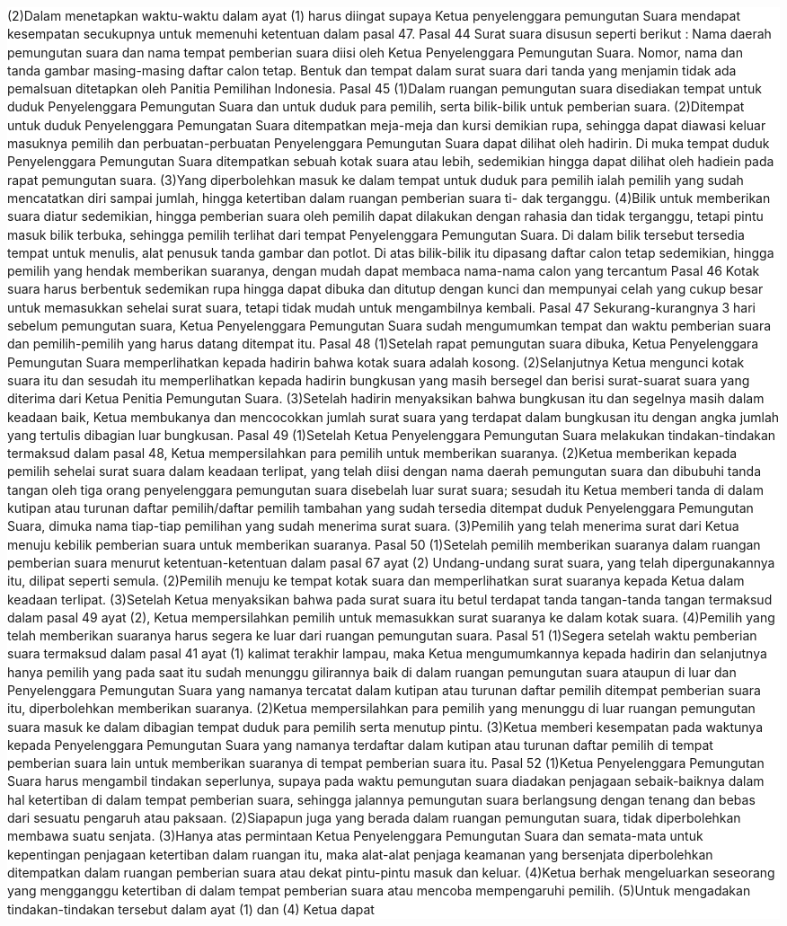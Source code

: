 (2)Dalam menetapkan waktu-waktu dalam ayat (1) harus diingat supaya Ketua penyelenggara pemungutan Suara mendapat kesempatan secukupnya untuk memenuhi ketentuan dalam pasal 47. Pasal 44 Surat suara disusun seperti berikut : Nama daerah pemungutan suara dan nama tempat pemberian suara diisi oleh Ketua Penyelenggara Pemungutan Suara. Nomor, nama dan tanda gambar masing-masing daftar calon tetap. Bentuk dan tempat dalam surat suara dari tanda yang menjamin tidak ada pemalsuan ditetapkan oleh Panitia Pemilihan Indonesia. Pasal 45 (1)Dalam ruangan pemungutan suara disediakan tempat untuk duduk Penyelenggara Pemungutan Suara dan untuk duduk para pemilih, serta bilik-bilik untuk pemberian suara. (2)Ditempat untuk duduk Penyelenggara Pemungatan Suara ditempatkan meja-meja dan kursi demikian rupa, sehingga dapat diawasi keluar masuknya pemilih dan perbuatan-perbuatan Penyelenggara Pemungutan Suara dapat dilihat oleh hadirin. Di muka tempat duduk Penyelenggara Pemungutan Suara ditempatkan sebuah kotak suara atau lebih, sedemikian hingga dapat dilihat oleh hadiein pada rapat pemungutan suara. (3)Yang diperbolehkan masuk ke dalam tempat untuk duduk para pemilih ialah pemilih yang sudah mencatatkan diri sampai jumlah, hingga ketertiban dalam ruangan pemberian suara ti- dak terganggu. (4)Bilik untuk memberikan suara diatur sedemikian, hingga pemberian suara oleh pemilih dapat dilakukan dengan rahasia dan tidak terganggu, tetapi pintu masuk bilik terbuka, sehingga pemilih terlihat dari tempat Penyelenggara Pemungutan Suara. Di dalam bilik tersebut tersedia tempat untuk menulis, alat penusuk tanda gambar dan potlot. Di atas bilik-bilik itu dipasang daftar calon tetap sedemikian, hingga pemilih yang hendak memberikan suaranya, dengan mudah dapat membaca nama-nama calon yang tercantum Pasal 46 Kotak suara harus berbentuk sedemikan rupa hingga dapat dibuka dan ditutup dengan kunci dan mempunyai celah yang cukup besar untuk memasukkan sehelai surat suara, tetapi tidak mudah untuk mengambilnya kembali. Pasal 47 Sekurang-kurangnya 3 hari sebelum pemungutan suara, Ketua Penyelenggara Pemungutan Suara sudah mengumumkan tempat dan waktu pemberian suara dan pemilih-pemilih yang harus datang ditempat itu. Pasal 48 (1)Setelah rapat pemungutan suara dibuka, Ketua Penyelenggara Pemungutan Suara memperlihatkan kepada hadirin bahwa kotak suara adalah kosong. (2)Selanjutnya Ketua mengunci kotak suara itu dan sesudah itu memperlihatkan kepada hadirin bungkusan yang masih bersegel dan berisi surat-suarat suara yang diterima dari Ketua Penitia Pemungutan Suara. (3)Setelah hadirin menyaksikan bahwa bungkusan itu dan segelnya masih dalam keadaan baik, Ketua membukanya dan mencocokkan jumlah surat suara yang terdapat dalam bungkusan itu dengan angka jumlah yang tertulis dibagian luar bungkusan. Pasal 49 (1)Setelah Ketua Penyelenggara Pemungutan Suara melakukan tindakan-tindakan termaksud dalam pasal 48, Ketua mempersilahkan para pemilih untuk memberikan suaranya. (2)Ketua memberikan kepada pemilih sehelai surat suara dalam keadaan terlipat, yang telah diisi dengan nama daerah pemungutan suara dan dibubuhi tanda tangan oleh tiga orang penyelenggara pemungutan suara disebelah luar surat suara; sesudah itu Ketua memberi tanda di dalam kutipan atau turunan daftar pemilih/daftar pemilih tambahan yang sudah tersedia ditempat duduk Penyelenggara Pemungutan Suara, dimuka nama tiap-tiap pemilihan yang sudah menerima surat suara. (3)Pemilih yang telah menerima surat dari Ketua menuju kebilik pemberian suara untuk memberikan suaranya. Pasal 50 (1)Setelah pemilih memberikan suaranya dalam ruangan pemberian suara menurut ketentuan-ketentuan dalam pasal 67 ayat (2) Undang-undang surat suara, yang telah dipergunakannya itu, dilipat seperti semula. (2)Pemilih menuju ke tempat kotak suara dan memperlihatkan surat suaranya kepada Ketua dalam keadaan terlipat. (3)Setelah Ketua menyaksikan bahwa pada surat suara itu betul terdapat tanda tangan-tanda tangan termaksud dalam pasal 49 ayat (2), Ketua mempersilahkan pemilih untuk memasukkan surat suaranya ke dalam kotak suara. (4)Pemilih yang telah memberikan suaranya harus segera ke luar dari ruangan pemungutan suara. Pasal 51 (1)Segera setelah waktu pemberian suara termaksud dalam pasal 41 ayat (1) kalimat terakhir lampau, maka Ketua mengumumkannya kepada hadirin dan selanjutnya hanya pemilih yang pada saat itu sudah menunggu gilirannya baik di dalam ruangan pemungutan suara ataupun di luar dan Penyelenggara Pemungutan Suara yang namanya tercatat dalam kutipan atau turunan daftar pemilih ditempat pemberian suara itu, diperbolehkan memberikan suaranya. (2)Ketua mempersilahkan para pemilih yang menunggu di luar ruangan pemungutan suara masuk ke dalam dibagian tempat duduk para pemilih serta menutup pintu. (3)Ketua memberi kesempatan pada waktunya kepada Penyelenggara Pemungutan Suara yang namanya terdaftar dalam kutipan atau turunan daftar pemilih di tempat pemberian suara lain untuk memberikan suaranya di tempat pemberian suara itu. Pasal 52 (1)Ketua Penyelenggara Pemungutan Suara harus mengambil tindakan seperlunya, supaya pada waktu pemungutan suara diadakan penjagaan sebaik-baiknya dalam hal ketertiban di dalam tempat pemberian suara, sehingga jalannya pemungutan suara berlangsung dengan tenang dan bebas dari sesuatu pengaruh atau paksaan. (2)Siapapun juga yang berada dalam ruangan pemungutan suara, tidak diperbolehkan membawa suatu senjata. (3)Hanya atas permintaan Ketua Penyelenggara Pemungutan Suara dan semata-mata untuk kepentingan penjagaan ketertiban dalam ruangan itu, maka alat-alat penjaga keamanan yang bersenjata diperbolehkan ditempatkan dalam ruangan pemberian suara atau dekat pintu-pintu masuk dan keluar. (4)Ketua berhak mengeluarkan seseorang yang mengganggu ketertiban di dalam tempat pemberian suara atau mencoba mempengaruhi pemilih. (5)Untuk mengadakan tindakan-tindakan tersebut dalam ayat (1) dan (4) Ketua dapat